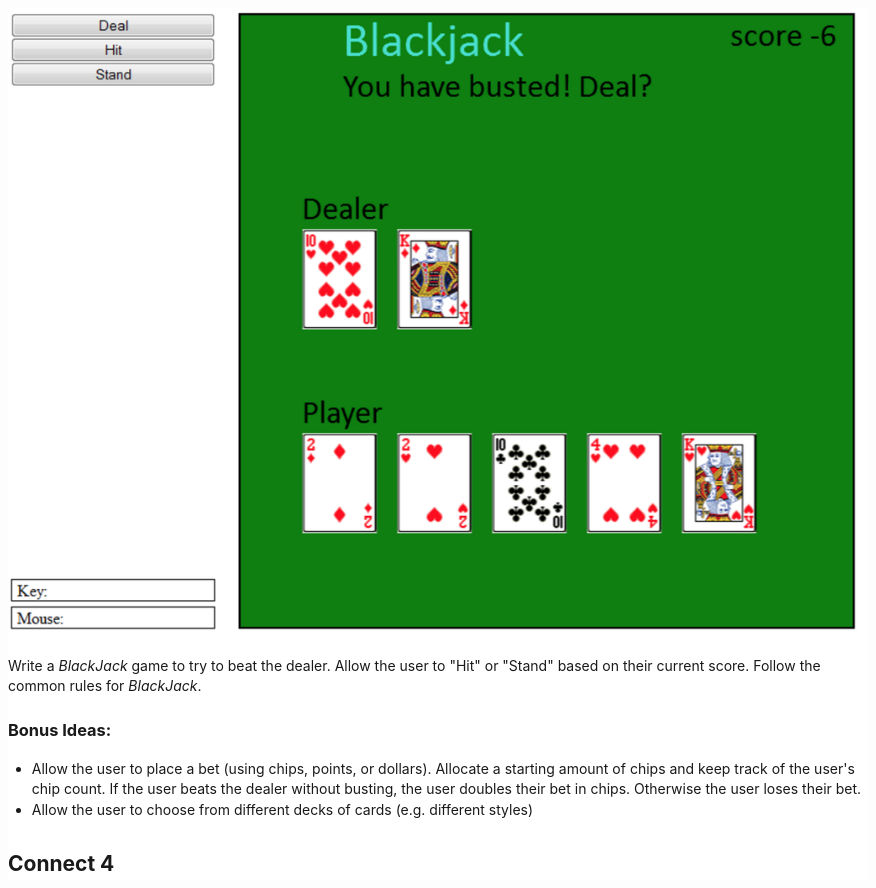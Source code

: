 ![BlackJack Game](images/blackjack-game.png)

Write a _BlackJack_ game to try to beat the dealer. Allow the user to "Hit" or
"Stand" based on their current score. Follow the common rules for _BlackJack_.

### Bonus Ideas:
* Allow the user to place a bet (using chips, points, or dollars). Allocate a
  starting amount of chips and keep track of the user's chip count. If the user
  beats the dealer without busting, the user doubles their bet in chips.
  Otherwise the user loses their bet. 
* Allow the user to choose from different decks of cards (e.g. different
  styles)

## Connect 4
